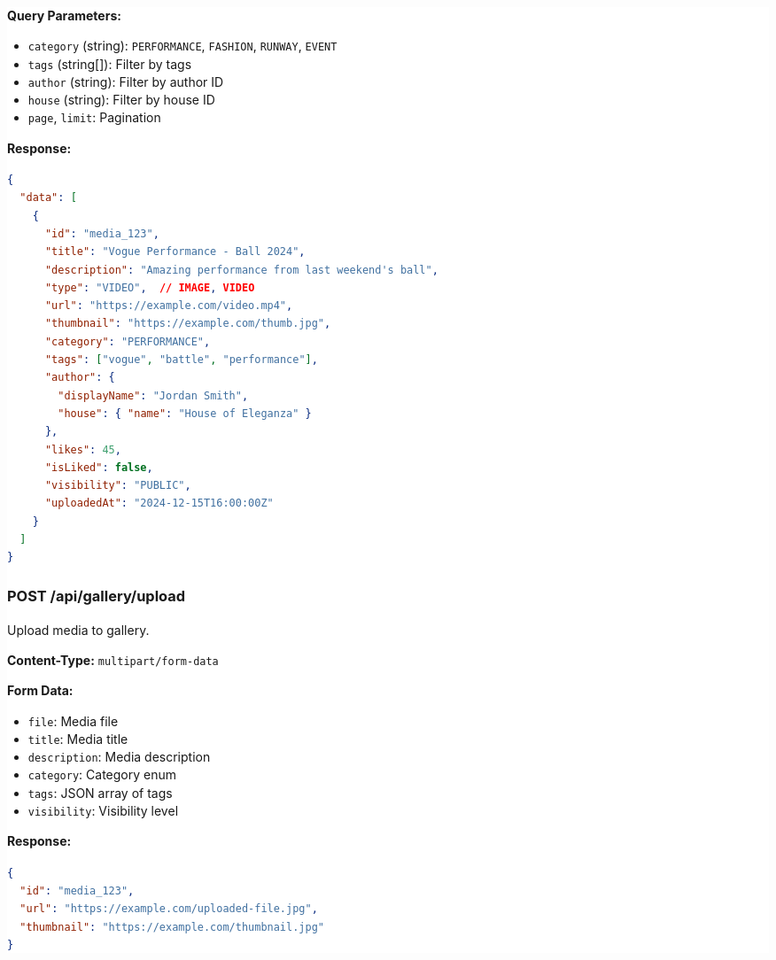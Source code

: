 **Query Parameters:**
- `category` (string): `PERFORMANCE`, `FASHION`, `RUNWAY`, `EVENT`
- `tags` (string[]): Filter by tags
- `author` (string): Filter by author ID
- `house` (string): Filter by house ID
- `page`, `limit`: Pagination

**Response:**
```json
{
  "data": [
    {
      "id": "media_123",
      "title": "Vogue Performance - Ball 2024",
      "description": "Amazing performance from last weekend's ball",
      "type": "VIDEO",  // IMAGE, VIDEO
      "url": "https://example.com/video.mp4",
      "thumbnail": "https://example.com/thumb.jpg",
      "category": "PERFORMANCE",
      "tags": ["vogue", "battle", "performance"],
      "author": {
        "displayName": "Jordan Smith",
        "house": { "name": "House of Eleganza" }
      },
      "likes": 45,
      "isLiked": false,
      "visibility": "PUBLIC",
      "uploadedAt": "2024-12-15T16:00:00Z"
    }
  ]
}
```

### POST /api/gallery/upload
Upload media to gallery.

**Content-Type:** `multipart/form-data`

**Form Data:**
- `file`: Media file
- `title`: Media title
- `description`: Media description
- `category`: Category enum
- `tags`: JSON array of tags
- `visibility`: Visibility level

**Response:**
```json
{
  "id": "media_123",
  "url": "https://example.com/uploaded-file.jpg",
  "thumbnail": "https://example.com/thumbnail.jpg"
}
```
